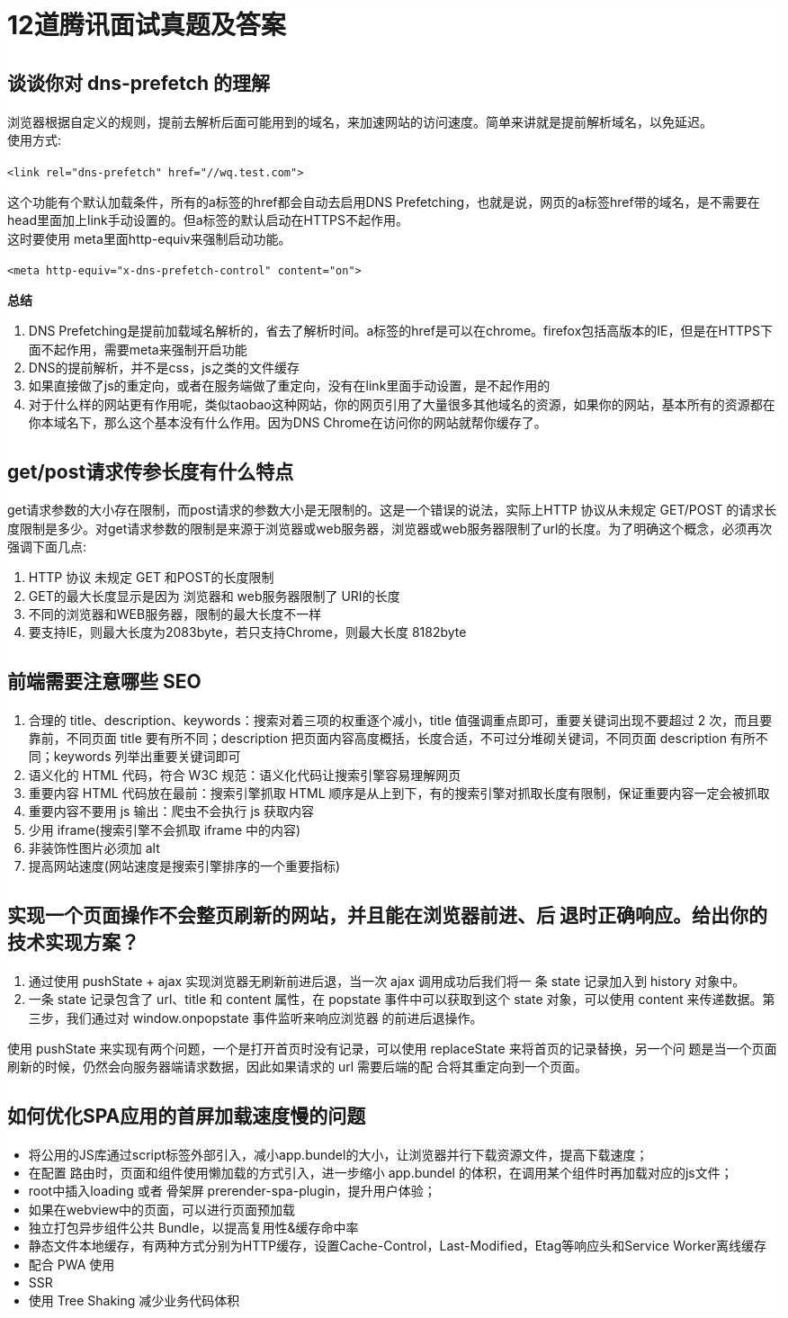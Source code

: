 # 12道腾讯面试真题及答案
## 谈谈你对 dns-prefetch 的理解
浏览器根据自定义的规则，提前去解析后面可能用到的域名，来加速网站的访问速度。简单来讲就是提前解析域名，以免延迟。  
使用方式:  
```
<link rel="dns-prefetch" href="//wq.test.com">
```
这个功能有个默认加载条件，所有的a标签的href都会自动去启用DNS Prefetching，也就是说，网页的a标签href带的域名，是不需要在head里面加上link手动设置的。但a标签的默认启动在HTTPS不起作用。  
这时要使用 meta里面http-equiv来强制启动功能。
```
<meta http-equiv="x-dns-prefetch-control" content="on">
```
**总结**  
1. DNS Prefetching是提前加载域名解析的，省去了解析时间。a标签的href是可以在chrome。firefox包括高版本的IE，但是在HTTPS下面不起作用，需要meta来强制开启功能
2. DNS的提前解析，并不是css，js之类的文件缓存
3. 如果直接做了js的重定向，或者在服务端做了重定向，没有在link里面手动设置，是不起作用的
4. 对于什么样的网站更有作用呢，类似taobao这种网站，你的网页引用了大量很多其他域名的资源，如果你的网站，基本所有的资源都在你本域名下，那么这个基本没有什么作用。因为DNS Chrome在访问你的网站就帮你缓存了。

## get/post请求传参长度有什么特点
get请求参数的大小存在限制，而post请求的参数大小是无限制的。这是一个错误的说法，实际上HTTP 协议从未规定 GET/POST 的请求长度限制是多少。对get请求参数的限制是来源于浏览器或web服务器，浏览器或web服务器限制了url的长度。为了明确这个概念，必须再次强调下面几点:  
1. HTTP 协议 未规定 GET 和POST的长度限制
2. GET的最大长度显示是因为 浏览器和 web服务器限制了 URI的长度
3. 不同的浏览器和WEB服务器，限制的最大长度不一样
4. 要支持IE，则最大长度为2083byte，若只支持Chrome，则最大长度 8182byte

## 前端需要注意哪些 SEO
1. 合理的 title、description、keywords：搜索对着三项的权重逐个减小，title 值强调重点即可，重要关键词出现不要超过 2 次，而且要靠前，不同页面 title 要有所不同；description 把页面内容高度概括，长度合适，不可过分堆砌关键词，不同页面 description 有所不同；keywords 列举出重要关键词即可
2. 语义化的 HTML 代码，符合 W3C 规范：语义化代码让搜索引擎容易理解网页
3. 重要内容 HTML 代码放在最前：搜索引擎抓取 HTML 顺序是从上到下，有的搜索引擎对抓取长度有限制，保证重要内容一定会被抓取
4. 重要内容不要用 js 输出：爬虫不会执行 js 获取内容
5. 少用 iframe(搜索引擎不会抓取 iframe 中的内容)
6. 非装饰性图片必须加 alt
7. 提高网站速度(网站速度是搜索引擎排序的一个重要指标)

## 实现一个页面操作不会整页刷新的网站，并且能在浏览器前进、后 退时正确响应。给出你的技术实现方案？  
1. 通过使用 pushState + ajax 实现浏览器无刷新前进后退，当一次 ajax 调用成功后我们将一 条 state 记录加入到 history 对象中。
2. 一条 state 记录包含了 url、title 和 content 属性，在 popstate 事件中可以获取到这个 state 对象，可以使用 content 来传递数据。第三步，我们通过对 window.onpopstate 事件监听来响应浏览器 的前进后退操作。

使用 pushState 来实现有两个问题，一个是打开首页时没有记录，可以使用 replaceState 来将首页的记录替换，另一个问 题是当一个页面刷新的时候，仍然会向服务器端请求数据，因此如果请求的 url 需要后端的配 合将其重定向到一个页面。

## 如何优化SPA应用的首屏加载速度慢的问题
- 将公用的JS库通过script标签外部引入，减小app.bundel的大小，让浏览器并行下载资源文件，提高下载速度；
- 在配置 路由时，页面和组件使用懒加载的方式引入，进一步缩小 app.bundel 的体积，在调用某个组件时再加载对应的js文件；
- root中插入loading 或者 骨架屏 prerender-spa-plugin，提升用户体验；
- 如果在webview中的页面，可以进行页面预加载
- 独立打包异步组件公共 Bundle，以提高复用性&缓存命中率
- 静态文件本地缓存，有两种方式分别为HTTP缓存，设置Cache-Control，Last-Modified，Etag等响应头和Service Worker离线缓存
- 配合 PWA 使用
- SSR
- 使用 Tree Shaking 减少业务代码体积 
